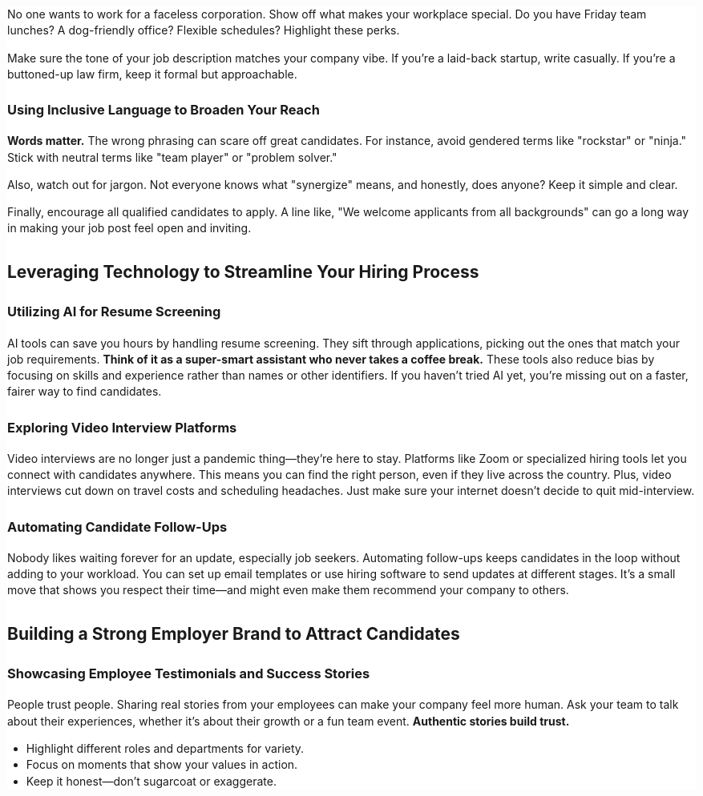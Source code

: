 No one wants to work for a faceless corporation. Show off what makes your workplace special. Do you have Friday team lunches? A dog-friendly office? Flexible schedules? Highlight these perks.

Make sure the tone of your job description matches your company vibe. If you’re a laid-back startup, write casually. If you’re a buttoned-up law firm, keep it formal but approachable.

### Using Inclusive Language to Broaden Your Reach

**Words matter.** The wrong phrasing can scare off great candidates. For instance, avoid gendered terms like "rockstar" or "ninja." Stick with neutral terms like "team player" or "problem solver."

Also, watch out for jargon. Not everyone knows what "synergize" means, and honestly, does anyone? Keep it simple and clear.

Finally, encourage all qualified candidates to apply. A line like, "We welcome applicants from all backgrounds" can go a long way in making your job post feel open and inviting.

## Leveraging Technology to Streamline Your Hiring Process

### Utilizing AI for Resume Screening

AI tools can save you hours by handling resume screening. They sift through applications, picking out the ones that match your job requirements. **Think of it as a super-smart assistant who never takes a coffee break.** These tools also reduce bias by focusing on skills and experience rather than names or other identifiers. If you haven’t tried AI yet, you’re missing out on a faster, fairer way to find candidates.

### Exploring Video Interview Platforms

Video interviews are no longer just a pandemic thing—they’re here to stay. Platforms like Zoom or specialized hiring tools let you connect with candidates anywhere. This means you can find the right person, even if they live across the country. Plus, video interviews cut down on travel costs and scheduling headaches. Just make sure your internet doesn’t decide to quit mid-interview.

### Automating Candidate Follow-Ups

Nobody likes waiting forever for an update, especially job seekers. Automating follow-ups keeps candidates in the loop without adding to your workload. You can set up email templates or use hiring software to send updates at different stages. It’s a small move that shows you respect their time—and might even make them recommend your company to others.

## Building a Strong Employer Brand to Attract Candidates

### Showcasing Employee Testimonials and Success Stories

People trust people. Sharing real stories from your employees can make your company feel more human. Ask your team to talk about their experiences, whether it’s about their growth or a fun team event. **Authentic stories build trust.**

*   Highlight different roles and departments for variety.
*   Focus on moments that show your values in action.
*   Keep it honest—don’t sugarcoat or exaggerate.
